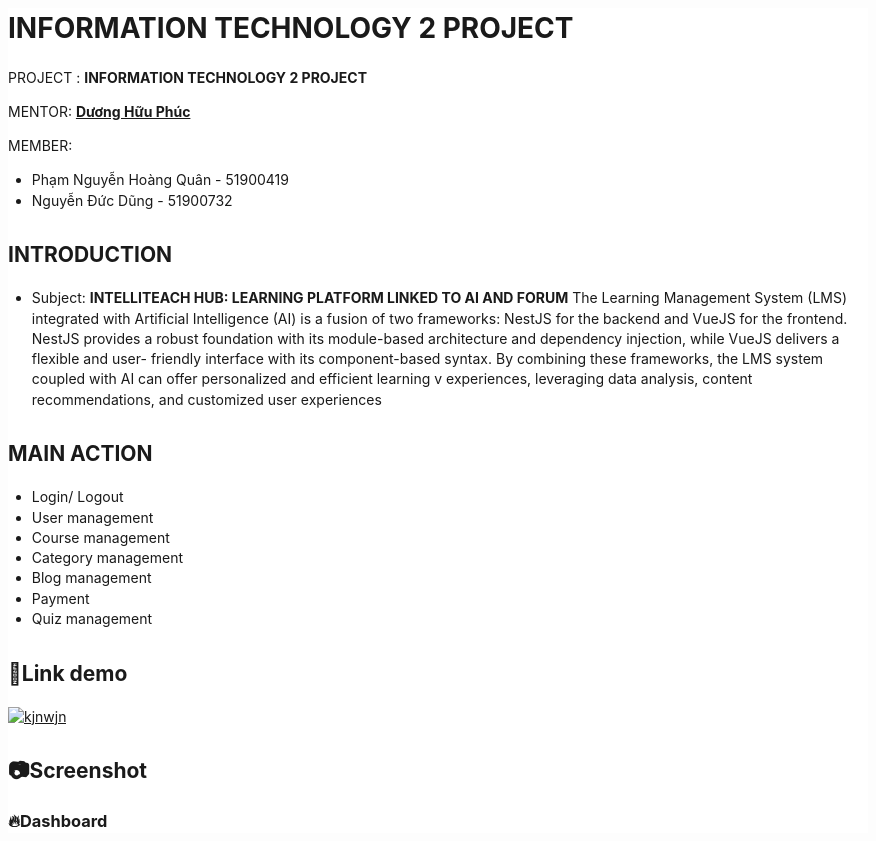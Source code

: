 # INFORMATION TECHNOLOGY 2 PROJECT

PROJECT : **INFORMATION TECHNOLOGY 2 PROJECT**

MENTOR: [**Dương Hữu Phúc**][dhp]

MEMBER:

-   Phạm Nguyễn Hoàng Quân - 51900419
-   Nguyễn Đức Dũng - 51900732

## INTRODUCTION

-   Subject: **INTELLITEACH HUB: LEARNING PLATFORM LINKED TO AI AND FORUM**
    The Learning Management System (LMS) integrated with Artificial
    Intelligence (AI) is a fusion of two frameworks: NestJS for the backend and VueJS
    for the frontend.
    NestJS provides a robust foundation with its module-based
    architecture and dependency injection, while VueJS delivers a flexible and user-
    friendly interface with its component-based syntax. By combining these frameworks,
    the LMS system coupled with AI can offer personalized and efficient learning
    v
    experiences, leveraging data analysis, content recommendations, and customized user
    experiences

## MAIN ACTION

-   Login/ Logout
-   User management
-   Course management
-   Category management
-   Blog management
-   Payment
-   Quiz management

## 🔗Link demo

<a  margin=5 href="https://restaurant-management-fe.vercel.app/" target="blank">
    <img src="https://img.shields.io/badge/OpenProject-0770B8.svg?style=for-the-badge&logo=OpenProject&logoColor=white" alt="kjnwjn" height="30"/>
</a>

## 📷Screenshot

### 🔥Dashboard

<div align="center" style="margin-bottom: 4rem">

[//]: # "These are reference links used in the body of this note and get stripped out when the markdown processor does its job. There is no need to format nicely because it shouldn't be seen. Thanks SO - http://stackoverflow.com/questions/4823468/store-comments-in-markdown-syntax"
[dhp]: https://github.com/duonghuuphuc
[git]: https://git-scm.com/
[node.js]: http://nodejs.org
[express]: http://expressjs.com
[vuejs]: http://vuejs.org
[mongodb]: https://www.mongodb.com
[mongodb - document]: https://www.mongodb.com/docs/
[SocketIO]: https://socket.io/
[Docker]: https://www.docker.com/